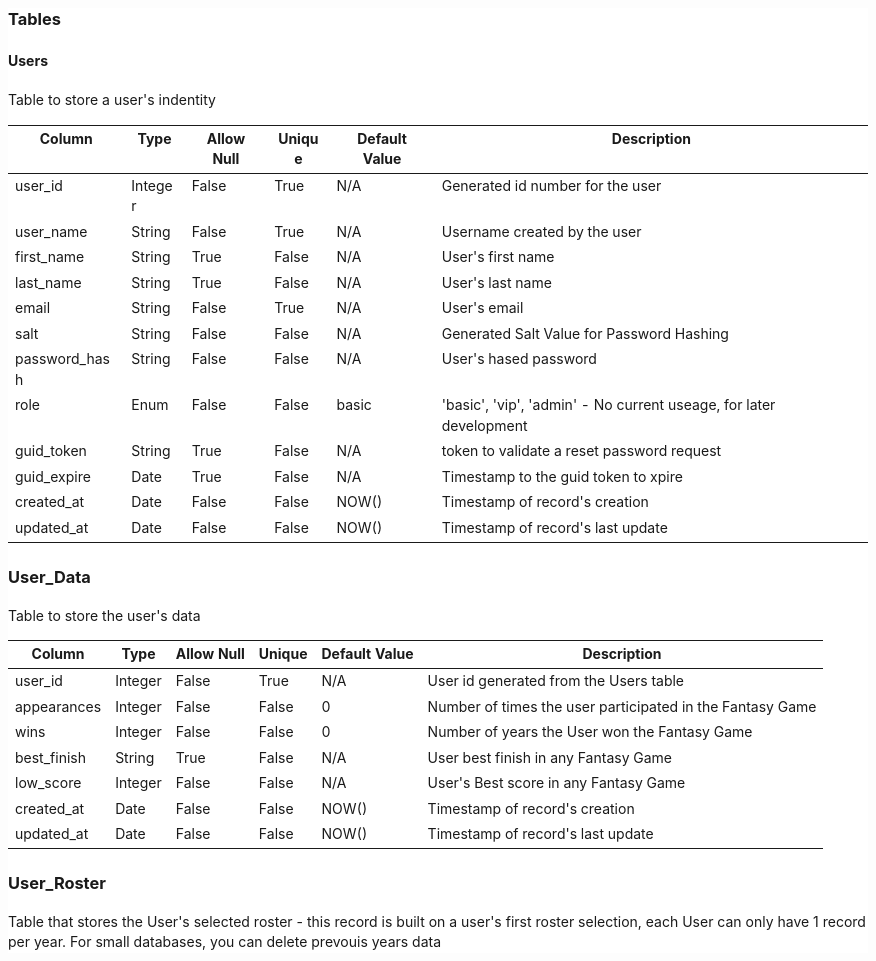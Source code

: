 ### Tables

#### Users

Table to store a user's indentity 

| Column | Type | Allow Null | Unique | Default Value | Description |
| --- | --- | --- | --- | --- |  --- |
| user_id | Integer | False | True | N/A | Generated id number for the user |
| user_name | String | False | True | N/A | Username created by the user |
| first_name | String | True | False | N/A | User's first name |
| last_name | String | True | False | N/A | User's last name |
| email | String | False | True | N/A | User's email |
| salt | String | False | False | N/A | Generated Salt Value for Password Hashing |
| password_hash | String | False | False | N/A | User's hased password |
| role | Enum | False | False | basic | 'basic', 'vip', 'admin' - No current useage, for later development |
| guid_token | String | True | False | N/A | token to validate a reset password request |
| guid_expire | Date | True | False | N/A |  Timestamp to the guid token to xpire |
| created_at | Date | False | False | NOW() | Timestamp of record's creation |
| updated_at | Date | False | False | NOW() | Timestamp of record's last update |

### User_Data 

Table to store the user's data

| Column | Type | Allow Null | Unique | Default Value | Description |
| --- | --- | --- | --- |--- | --- |
| user_id | Integer | False | True | N/A | User id generated from the Users table |
| appearances | Integer | False | False | 0 | Number of times the user participated in the Fantasy Game |
| wins | Integer | False | False | 0 | Number of years the User won the Fantasy Game |
| best_finish | String | True | False | N/A | User best finish in any Fantasy Game |
| low_score | Integer | False | False | N/A | User's Best score in any Fantasy Game 
| created_at | Date | False | False | NOW() | Timestamp of record's creation |
| updated_at | Date | False | False | NOW() | Timestamp of record's last update |

### User_Roster

Table that stores the User's selected roster - this record is built on a user's first roster selection, each User can only have 1 record per year.  For small databases, you can delete prevouis years data
